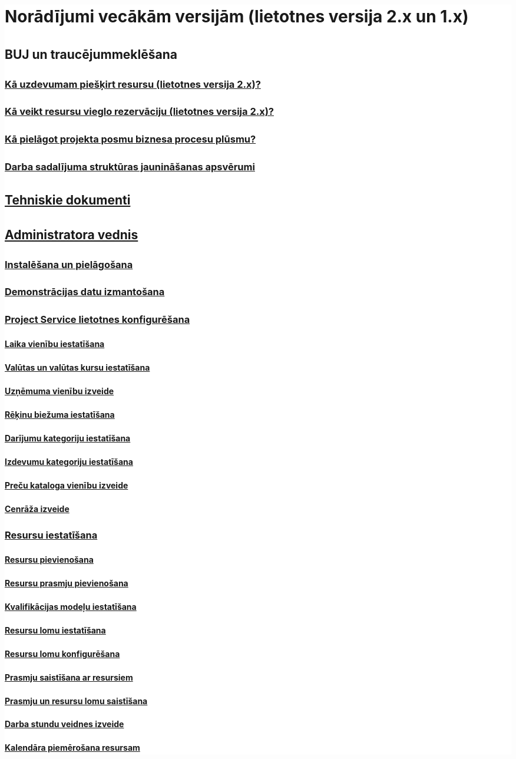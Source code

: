 # Norādījumi vecākām versijām (lietotnes versija 2.x un 1.x)
## BUJ un traucējummeklēšana 
### [Kā uzdevumam piešķirt resursu (lietotnes versija 2.x)?](FAQ-assign-resources-to-tasks-in-web-app.md)
### [Kā veikt resursu vieglo rezervāciju (lietotnes versija 2.x)?](FAQ-soft-book-in-web-app.md)
### [Kā pielāgot projekta posmu biznesa procesu plūsmu?](FAQ-customize-bpf.md)
### [Darba sadalījuma struktūras jaunināšanas apsvērumi](upgrade-considerations-tasks.md)
## [Tehniskie dokumenti](white-papers.md)
## [Administratora vednis](admin-guide.md)
### [Instalēšana un pielāgošana](install-customize.md)
### [Demonstrācijas datu izmantošana](use-demo-data.md)
### [Project Service lietotnes konfigurēšana](configure.md)
#### [Laika vienību iestatīšana](set-up-time-units.md)
#### [Valūtas un valūtas kursu iestatīšana](set-up-currencies-exchange-rates.md)
#### [Uzņēmuma vienību izveide](create-organizational-units.md)
#### [Rēķinu biežuma iestatīšana](set-up-invoice-frequencies.md)
#### [Darījumu kategoriju iestatīšana](configure-transaction-categories.md)
#### [Izdevumu kategoriju iestatīšana](configure-expense-categories.md)
#### [Preču kataloga vienību izveide](create-product-catalog-items.md)
#### [Cenrāža izveide](create-price-list.md)
### [Resursu iestatīšana](set-up-resources.md)
#### [Resursu pievienošana](add-resources.md)
#### [Resursu prasmju pievienošana](add-resource-skills.md)
#### [Kvalifikācijas modeļu iestatīšana](set-up-proficiency-models.md)
#### [Resursu lomu iestatīšana](add-resource-roles.md)
#### [Resursu lomu konfigurēšana](configure-resource-roles.md)
#### [Prasmju saistīšana ar resursiem](associate-skills-with-resources.md)
#### [Prasmju un resursu lomu saistīšana](associate-skills-with-resource-roles.md)
#### [Darba stundu veidnes izveide](create-work-hours-template.md)
#### [Kalendāra piemērošana resursam](apply-calendar-resource.md)